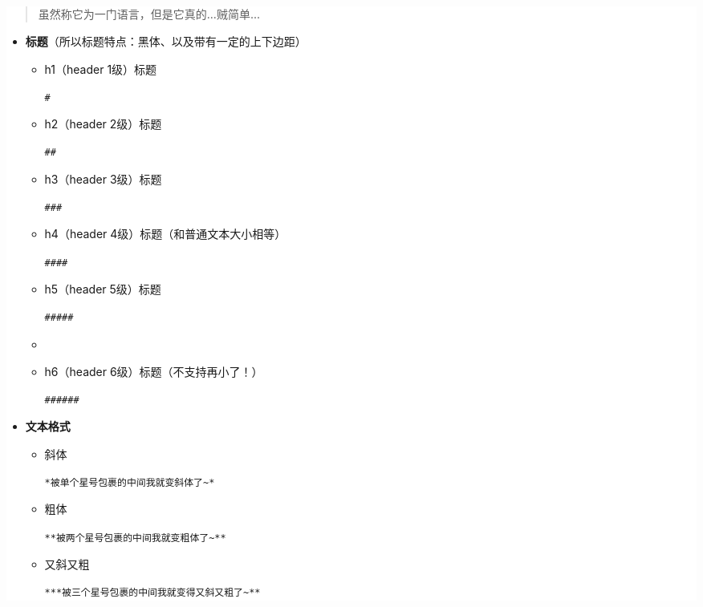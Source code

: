 > 虽然称它为一门语言，但是它真的...贼简单...

+ **标题**（所以标题特点：黑体、以及带有一定的上下边距）

	+ h1（header 1级）标题

		```markdown
		#
		```

	+ h2（header 2级）标题

 		```markdown
		##
		```

	+ h3（header 3级）标题

 		```markdown
		###
		```

	+ h4（header 4级）标题（和普通文本大小相等）

 		```markdown
		####
		```
	
	+ h5（header 5级）标题

 		```markdown
		#####
		```
	
	+ 

	+ h6（header 6级）标题（不支持再小了！）

 		```markdown
		######
		```
	
+ **文本格式**

	+ 斜体

		```markdown
		*被单个星号包裹的中间我就变斜体了~*
		```

	+ 粗体

		```markdown
		**被两个星号包裹的中间我就变粗体了~**
		```

	+ 又斜又粗

		```markdown
		***被三个星号包裹的中间我就变得又斜又粗了~**
		```
